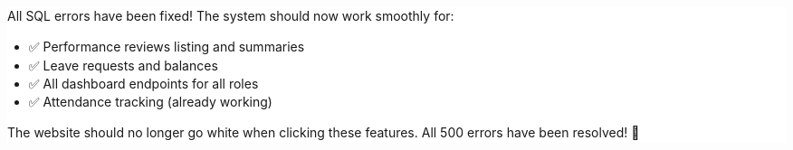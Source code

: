 All SQL errors have been fixed! The system should now work smoothly for:
- ✅ Performance reviews listing and summaries
- ✅ Leave requests and balances
- ✅ All dashboard endpoints for all roles
- ✅ Attendance tracking (already working)

The website should no longer go white when clicking these features. All 500 errors have been resolved! 🎉

